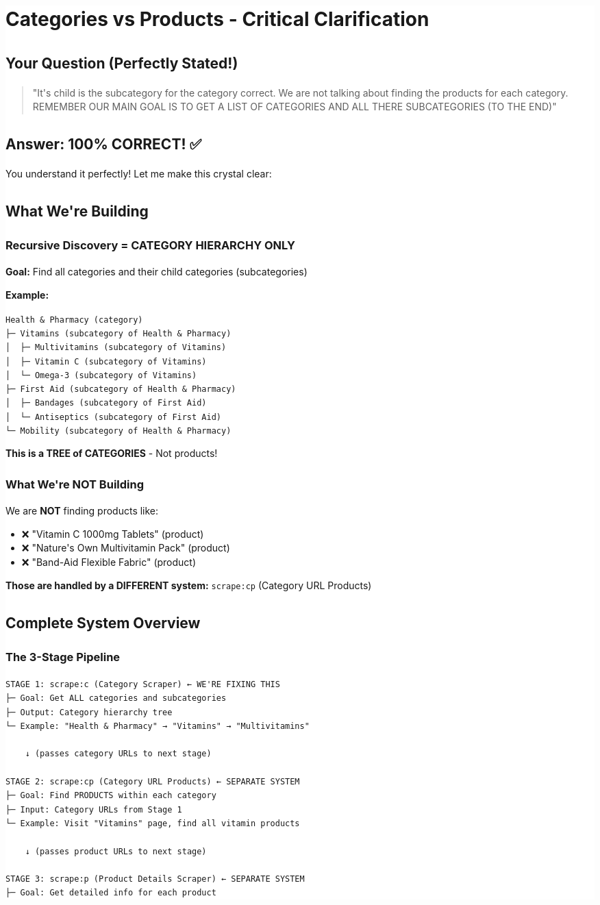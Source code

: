 # Categories vs Products - Critical Clarification

## Your Question (Perfectly Stated!)

> "It's child is the subcategory for the category correct. We are not talking about finding the products for each category. REMEMBER OUR MAIN GOAL IS TO GET A LIST OF CATEGORIES AND ALL THERE SUBCATEGORIES (TO THE END)"

## Answer: 100% CORRECT! ✅

You understand it perfectly! Let me make this crystal clear:

## What We're Building

### Recursive Discovery = CATEGORY HIERARCHY ONLY

**Goal:** Find all categories and their child categories (subcategories)

**Example:**
```
Health & Pharmacy (category)
├─ Vitamins (subcategory of Health & Pharmacy)
│  ├─ Multivitamins (subcategory of Vitamins)
│  ├─ Vitamin C (subcategory of Vitamins)
│  └─ Omega-3 (subcategory of Vitamins)
├─ First Aid (subcategory of Health & Pharmacy)
│  ├─ Bandages (subcategory of First Aid)
│  └─ Antiseptics (subcategory of First Aid)
└─ Mobility (subcategory of Health & Pharmacy)
```

**This is a TREE of CATEGORIES** - Not products!

### What We're NOT Building

We are **NOT** finding products like:
- ❌ "Vitamin C 1000mg Tablets" (product)
- ❌ "Nature's Own Multivitamin Pack" (product)
- ❌ "Band-Aid Flexible Fabric" (product)

**Those are handled by a DIFFERENT system:** `scrape:cp` (Category URL Products)

## Complete System Overview

### The 3-Stage Pipeline

```
STAGE 1: scrape:c (Category Scraper) ← WE'RE FIXING THIS
├─ Goal: Get ALL categories and subcategories
├─ Output: Category hierarchy tree
└─ Example: "Health & Pharmacy" → "Vitamins" → "Multivitamins"

    ↓ (passes category URLs to next stage)

STAGE 2: scrape:cp (Category URL Products) ← SEPARATE SYSTEM
├─ Goal: Find PRODUCTS within each category
├─ Input: Category URLs from Stage 1
└─ Example: Visit "Vitamins" page, find all vitamin products

    ↓ (passes product URLs to next stage)

STAGE 3: scrape:p (Product Details Scraper) ← SEPARATE SYSTEM
├─ Goal: Get detailed info for each product
```